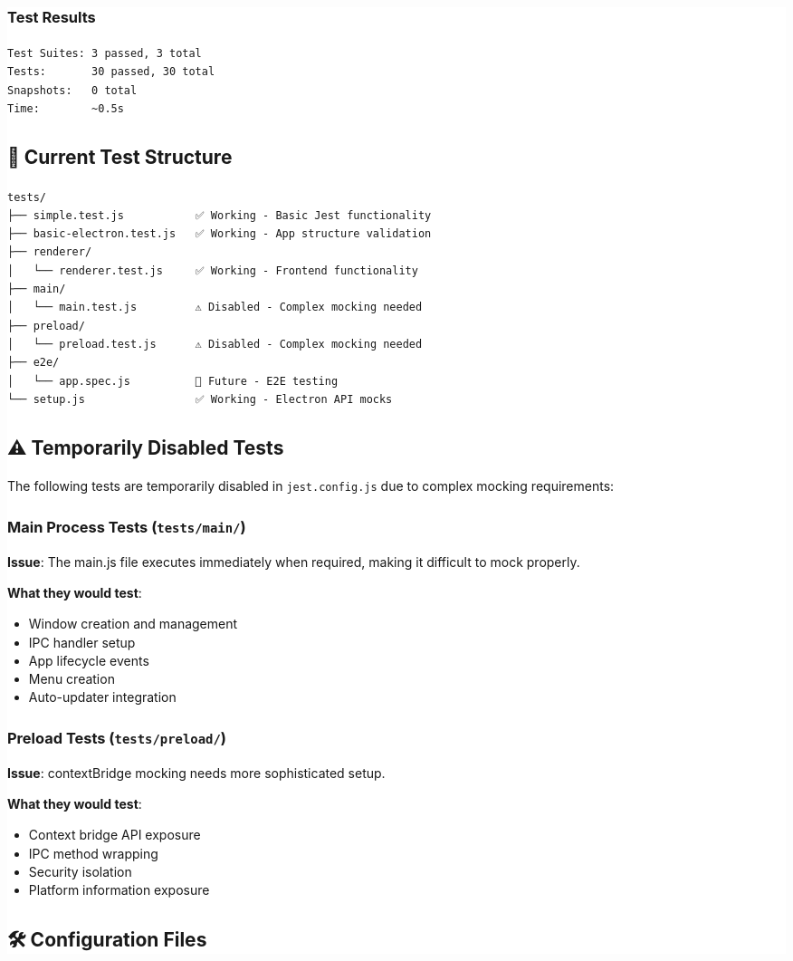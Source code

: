 ### Test Results
```
Test Suites: 3 passed, 3 total
Tests:       30 passed, 30 total
Snapshots:   0 total
Time:        ~0.5s
```

## 📁 Current Test Structure

```
tests/
├── simple.test.js           ✅ Working - Basic Jest functionality
├── basic-electron.test.js   ✅ Working - App structure validation  
├── renderer/
│   └── renderer.test.js     ✅ Working - Frontend functionality
├── main/
│   └── main.test.js         ⚠️ Disabled - Complex mocking needed
├── preload/
│   └── preload.test.js      ⚠️ Disabled - Complex mocking needed
├── e2e/
│   └── app.spec.js          🔮 Future - E2E testing
└── setup.js                 ✅ Working - Electron API mocks
```

## ⚠️ Temporarily Disabled Tests

The following tests are temporarily disabled in `jest.config.js` due to complex mocking requirements:

### Main Process Tests (`tests/main/`)
**Issue**: The main.js file executes immediately when required, making it difficult to mock properly.

**What they would test**:
- Window creation and management
- IPC handler setup
- App lifecycle events
- Menu creation
- Auto-updater integration

### Preload Tests (`tests/preload/`)
**Issue**: contextBridge mocking needs more sophisticated setup.

**What they would test**:
- Context bridge API exposure
- IPC method wrapping
- Security isolation
- Platform information exposure

## 🛠 Configuration Files
